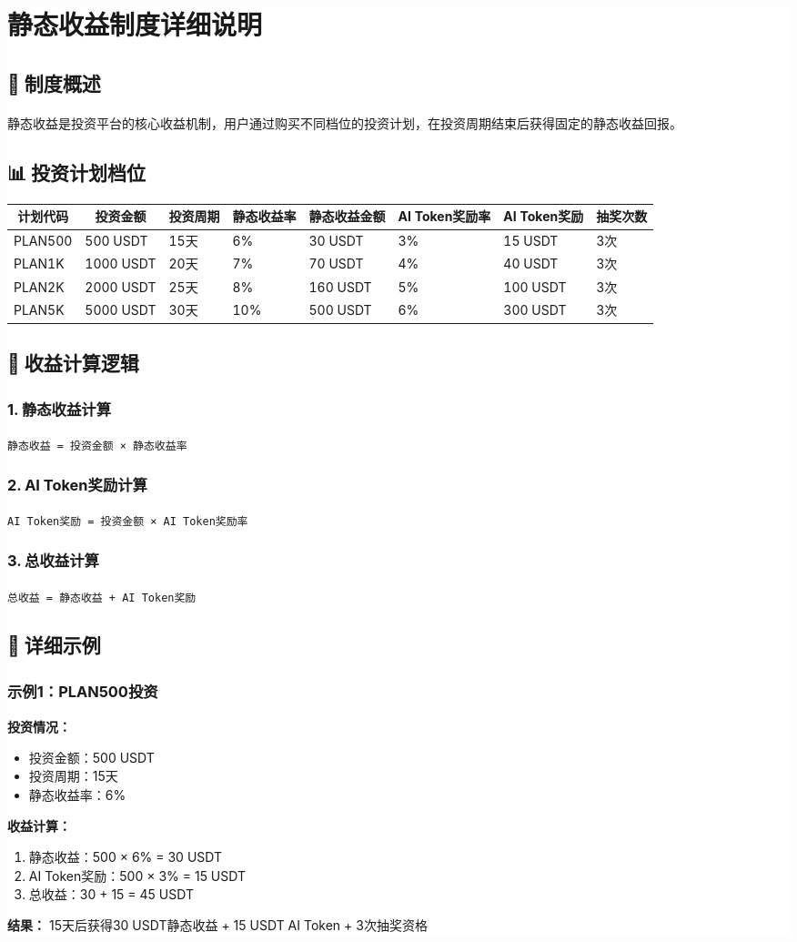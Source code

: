 # 静态收益制度详细说明

## 🎯 制度概述

静态收益是投资平台的核心收益机制，用户通过购买不同档位的投资计划，在投资周期结束后获得固定的静态收益回报。

## 📊 投资计划档位

| 计划代码 | 投资金额 | 投资周期 | 静态收益率 | 静态收益金额 | AI Token奖励率 | AI Token奖励 | 抽奖次数 |
|---------|---------|---------|-----------|-------------|---------------|-------------|----------|
| PLAN500 | 500 USDT | 15天 | 6% | 30 USDT | 3% | 15 USDT | 3次 |
| PLAN1K | 1000 USDT | 20天 | 7% | 70 USDT | 4% | 40 USDT | 3次 |
| PLAN2K | 2000 USDT | 25天 | 8% | 160 USDT | 5% | 100 USDT | 3次 |
| PLAN5K | 5000 USDT | 30天 | 10% | 500 USDT | 6% | 300 USDT | 3次 |

## 🔄 收益计算逻辑

### 1. 静态收益计算
```
静态收益 = 投资金额 × 静态收益率
```

### 2. AI Token奖励计算
```
AI Token奖励 = 投资金额 × AI Token奖励率
```

### 3. 总收益计算
```
总收益 = 静态收益 + AI Token奖励
```

## 📝 详细示例

### 示例1：PLAN500投资
**投资情况：**
- 投资金额：500 USDT
- 投资周期：15天
- 静态收益率：6%

**收益计算：**
1. 静态收益：500 × 6% = 30 USDT
2. AI Token奖励：500 × 3% = 15 USDT
3. 总收益：30 + 15 = 45 USDT

**结果：** 15天后获得30 USDT静态收益 + 15 USDT AI Token + 3次抽奖资格
